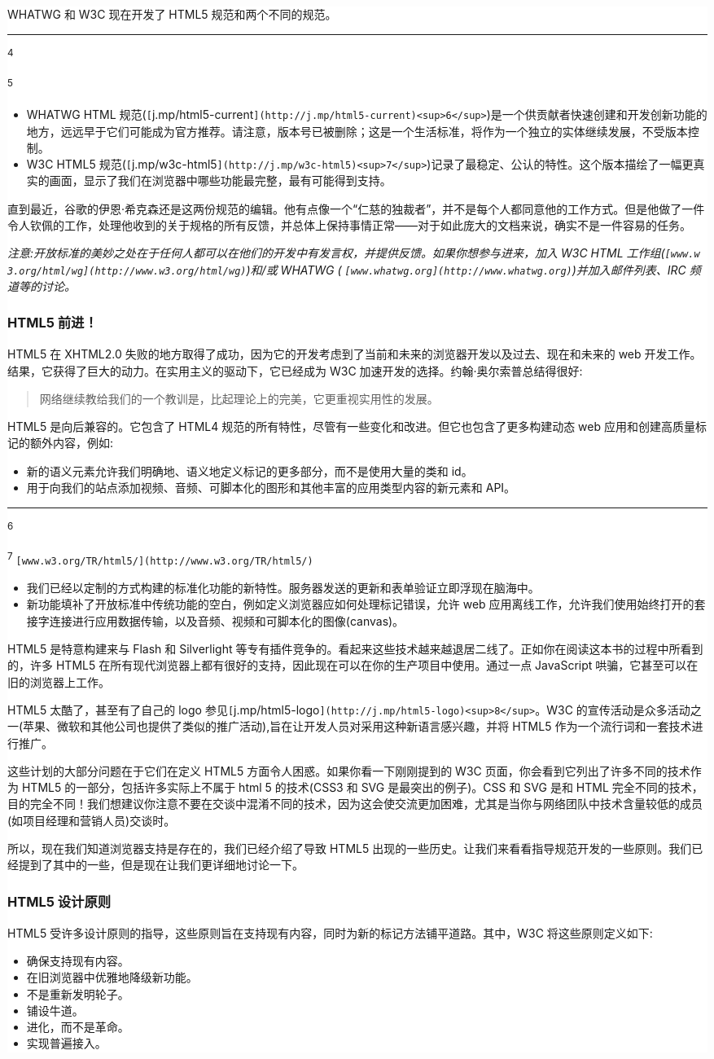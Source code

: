 WHATWG 和 W3C 现在开发了 HTML5 规范和两个不同的规范。

__________

<sup>4</sup>

<sup>5</sup>

*   WHATWG HTML 规范(`[`j.mp/html5-current`](http://j.mp/html5-current)<sup>6</sup>`)是一个供贡献者快速创建和开发创新功能的地方，远远早于它们可能成为官方推荐。请注意，版本号已被删除；这是一个生活标准，将作为一个独立的实体继续发展，不受版本控制。
*   W3C HTML5 规范(`[`j.mp/w3c-html5`](http://j.mp/w3c-html5)<sup>7</sup>`)记录了最稳定、公认的特性。这个版本描绘了一幅更真实的画面，显示了我们在浏览器中哪些功能最完整，最有可能得到支持。

直到最近，谷歌的伊恩·希克森还是这两份规范的编辑。他有点像一个“仁慈的独裁者”，并不是每个人都同意他的工作方式。但是他做了一件令人钦佩的工作，处理他收到的关于规格的所有反馈，并总体上保持事情正常——对于如此庞大的文档来说，确实不是一件容易的任务。

*注意:开放标准的美妙之处在于任何人都可以在他们的开发中有发言权，并提供反馈。如果你想参与进来，加入 W3C HTML 工作组(`[www.w3.org/html/wg](http://www.w3.org/html/wg)`)和/或 WHATWG ( `[www.whatwg.org](http://www.whatwg.org)`)并加入邮件列表、IRC 频道等的讨论。*

### HTML5 前进！

HTML5 在 XHTML2.0 失败的地方取得了成功，因为它的开发考虑到了当前和未来的浏览器开发以及过去、现在和未来的 web 开发工作。结果，它获得了巨大的动力。在实用主义的驱动下，它已经成为 W3C 加速开发的选择。约翰·奥尔索普总结得很好:

> 网络继续教给我们的一个教训是，比起理论上的完美，它更重视实用性的发展。

HTML5 是向后兼容的。它包含了 HTML4 规范的所有特性，尽管有一些变化和改进。但它也包含了更多构建动态 web 应用和创建高质量标记的额外内容，例如:

*   新的语义元素允许我们明确地、语义地定义标记的更多部分，而不是使用大量的类和 id。
*   用于向我们的站点添加视频、音频、可脚本化的图形和其他丰富的应用类型内容的新元素和 API。

__________

<sup>6</sup>

<sup>7</sup> `[www.w3.org/TR/html5/](http://www.w3.org/TR/html5/)`

*   我们已经以定制的方式构建的标准化功能的新特性。服务器发送的更新和表单验证立即浮现在脑海中。
*   新功能填补了开放标准中传统功能的空白，例如定义浏览器应如何处理标记错误，允许 web 应用离线工作，允许我们使用始终打开的套接字连接进行应用数据传输，以及音频、视频和可脚本化的图像(canvas)。

HTML5 是特意构建来与 Flash 和 Silverlight 等专有插件竞争的。看起来这些技术越来越退居二线了。正如你在阅读这本书的过程中所看到的，许多 HTML5 在所有现代浏览器上都有很好的支持，因此现在可以在你的生产项目中使用。通过一点 JavaScript 哄骗，它甚至可以在旧的浏览器上工作。

HTML5 太酷了，甚至有了自己的 logo 参见`[`j.mp/html5-logo`](http://j.mp/html5-logo)<sup>8</sup>`。W3C 的宣传活动是众多活动之一(苹果、微软和其他公司也提供了类似的推广活动),旨在让开发人员对采用这种新语言感兴趣，并将 HTML5 作为一个流行词和一套技术进行推广。

这些计划的大部分问题在于它们在定义 HTML5 方面令人困惑。如果你看一下刚刚提到的 W3C 页面，你会看到它列出了许多不同的技术作为 HTML5 的一部分，包括许多实际上不属于 html 5 的技术(CSS3 和 SVG 是最突出的例子)。CSS 和 SVG 是和 HTML 完全不同的技术，目的完全不同！我们想建议你注意不要在交谈中混淆不同的技术，因为这会使交流更加困难，尤其是当你与网络团队中技术含量较低的成员(如项目经理和营销人员)交谈时。

所以，现在我们知道浏览器支持是存在的，我们已经介绍了导致 HTML5 出现的一些历史。让我们来看看指导规范开发的一些原则。我们已经提到了其中的一些，但是现在让我们更详细地讨论一下。

### HTML5 设计原则

HTML5 受许多设计原则的指导，这些原则旨在支持现有内容，同时为新的标记方法铺平道路。其中，W3C 将这些原则定义如下:

*   确保支持现有内容。
*   在旧浏览器中优雅地降级新功能。
*   不是重新发明轮子。
*   铺设牛道。
*   进化，而不是革命。
*   实现普遍接入。
